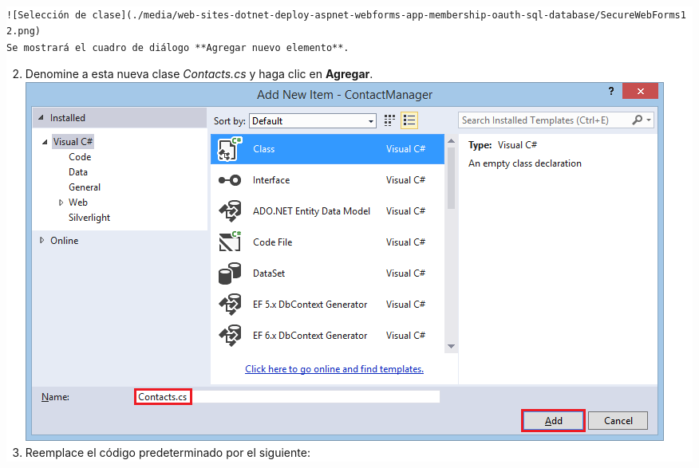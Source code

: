 	![Selección de clase](./media/web-sites-dotnet-deploy-aspnet-webforms-app-membership-oauth-sql-database/SecureWebForms12.png)  
	Se mostrará el cuadro de diálogo **Agregar nuevo elemento**.  

2. Denomine a esta nueva clase *Contacts.cs* y haga clic en **Agregar**. 
	![Cuadro de diálogo Add New Item](./media/web-sites-dotnet-deploy-aspnet-webforms-app-membership-oauth-sql-database/SecureWebForms13.png)
3. Reemplace el código predeterminado por el siguiente:  
